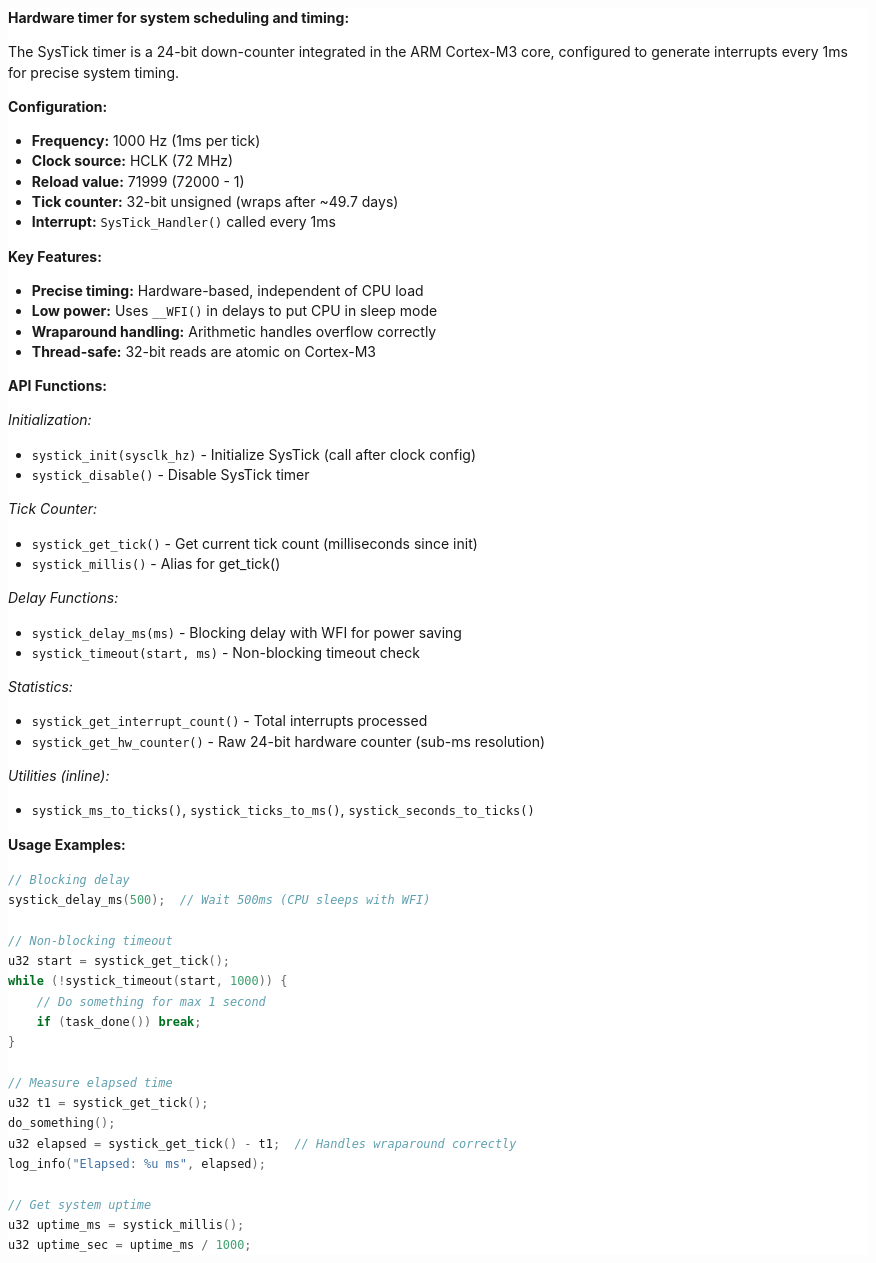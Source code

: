 **Hardware timer for system scheduling and timing:**

The SysTick timer is a 24-bit down-counter integrated in the ARM Cortex-M3 core, configured to generate interrupts every 1ms for precise system timing.

**Configuration:**
- **Frequency:** 1000 Hz (1ms per tick)
- **Clock source:** HCLK (72 MHz)
- **Reload value:** 71999 (72000 - 1)
- **Tick counter:** 32-bit unsigned (wraps after ~49.7 days)
- **Interrupt:** `SysTick_Handler()` called every 1ms

**Key Features:**
- **Precise timing:** Hardware-based, independent of CPU load
- **Low power:** Uses `__WFI()` in delays to put CPU in sleep mode
- **Wraparound handling:** Arithmetic handles overflow correctly
- **Thread-safe:** 32-bit reads are atomic on Cortex-M3

**API Functions:**

*Initialization:*
- `systick_init(sysclk_hz)` - Initialize SysTick (call after clock config)
- `systick_disable()` - Disable SysTick timer

*Tick Counter:*
- `systick_get_tick()` - Get current tick count (milliseconds since init)
- `systick_millis()` - Alias for get_tick()

*Delay Functions:*
- `systick_delay_ms(ms)` - Blocking delay with WFI for power saving
- `systick_timeout(start, ms)` - Non-blocking timeout check

*Statistics:*
- `systick_get_interrupt_count()` - Total interrupts processed
- `systick_get_hw_counter()` - Raw 24-bit hardware counter (sub-ms resolution)

*Utilities (inline):*
- `systick_ms_to_ticks()`, `systick_ticks_to_ms()`, `systick_seconds_to_ticks()`

**Usage Examples:**

```c
// Blocking delay
systick_delay_ms(500);  // Wait 500ms (CPU sleeps with WFI)

// Non-blocking timeout
u32 start = systick_get_tick();
while (!systick_timeout(start, 1000)) {
    // Do something for max 1 second
    if (task_done()) break;
}

// Measure elapsed time
u32 t1 = systick_get_tick();
do_something();
u32 elapsed = systick_get_tick() - t1;  // Handles wraparound correctly
log_info("Elapsed: %u ms", elapsed);

// Get system uptime
u32 uptime_ms = systick_millis();
u32 uptime_sec = uptime_ms / 1000;
```

